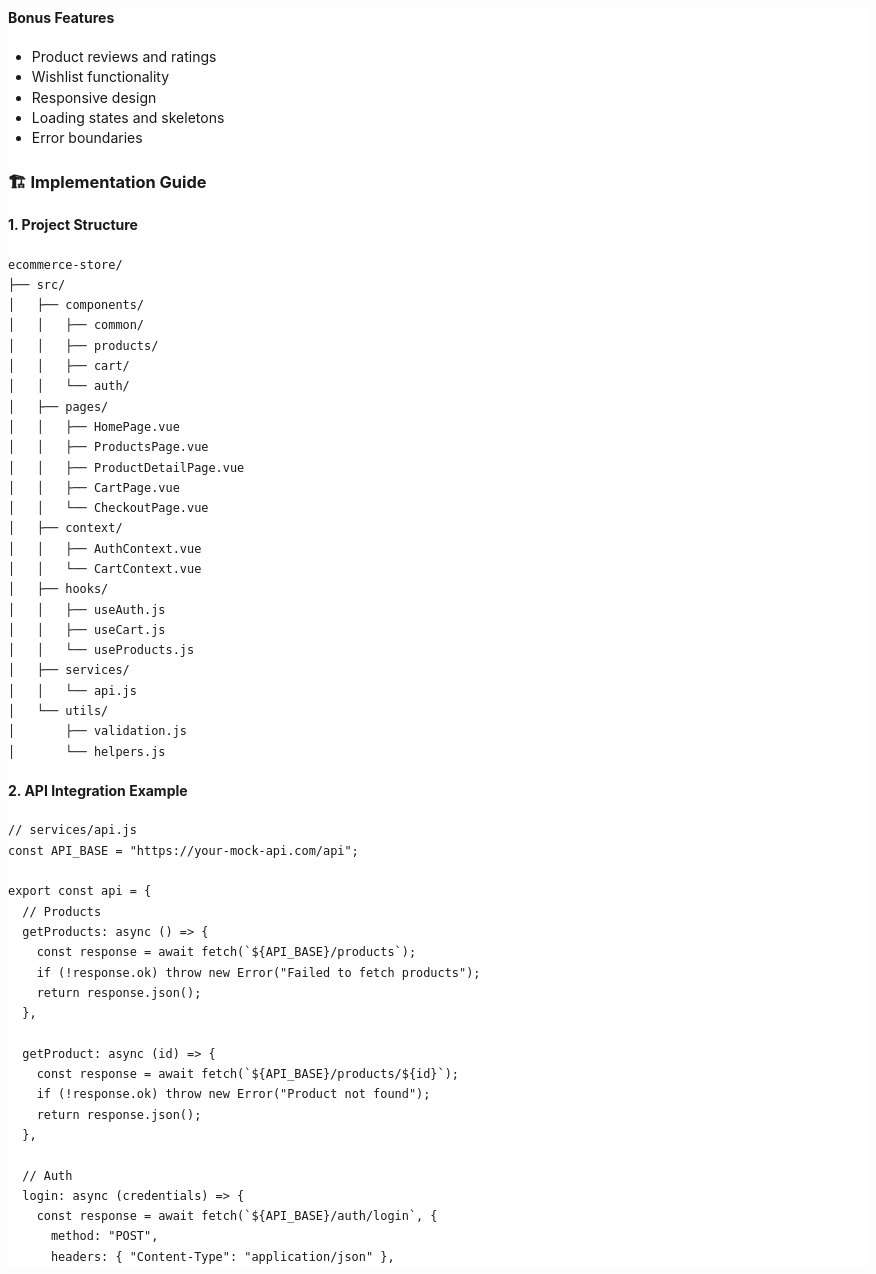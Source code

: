 #### Bonus Features

- Product reviews and ratings
- Wishlist functionality
- Responsive design
- Loading states and skeletons
- Error boundaries

### 🏗️ Implementation Guide

#### 1. Project Structure

```
ecommerce-store/
├── src/
│   ├── components/
│   │   ├── common/
│   │   ├── products/
│   │   ├── cart/
│   │   └── auth/
│   ├── pages/
│   │   ├── HomePage.vue
│   │   ├── ProductsPage.vue
│   │   ├── ProductDetailPage.vue
│   │   ├── CartPage.vue
│   │   └── CheckoutPage.vue
│   ├── context/
│   │   ├── AuthContext.vue
│   │   └── CartContext.vue
│   ├── hooks/
│   │   ├── useAuth.js
│   │   ├── useCart.js
│   │   └── useProducts.js
│   ├── services/
│   │   └── api.js
│   └── utils/
│       ├── validation.js
│       └── helpers.js
```

#### 2. API Integration Example

```vue
// services/api.js
const API_BASE = "https://your-mock-api.com/api";

export const api = {
  // Products
  getProducts: async () => {
    const response = await fetch(`${API_BASE}/products`);
    if (!response.ok) throw new Error("Failed to fetch products");
    return response.json();
  },

  getProduct: async (id) => {
    const response = await fetch(`${API_BASE}/products/${id}`);
    if (!response.ok) throw new Error("Product not found");
    return response.json();
  },

  // Auth
  login: async (credentials) => {
    const response = await fetch(`${API_BASE}/auth/login`, {
      method: "POST",
      headers: { "Content-Type": "application/json" },
```